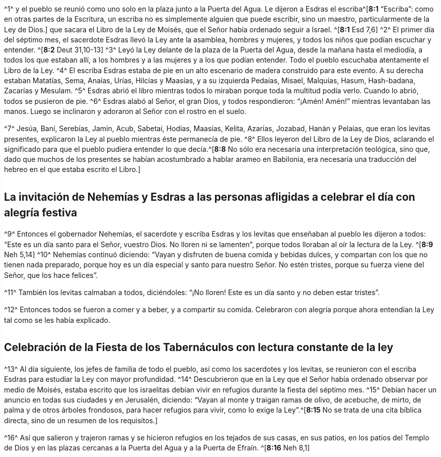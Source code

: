 ^1^ y el pueblo se reunió como uno solo en la plaza junto a la Puerta del Agua. Le dijeron a Esdras el escriba^[**8:1** “Escriba”: como en otras partes de la Escritura, un escriba no es simplemente alguien que puede escribir, sino un maestro, particularmente de la Ley de Dios.] que sacara el Libro de la Ley de Moisés, que el Señor había ordenado seguir a Israel. ^[**8:1** Esd 7,6] ^2^ El primer día del séptimo mes, el sacerdote Esdras llevó la Ley ante la asamblea, hombres y mujeres, y todos los niños que podían escuchar y entender. ^[**8:2** Deut 31,10-13] ^3^ Leyó la Ley delante de la plaza de la Puerta del Agua, desde la mañana hasta el mediodía, a todos los que estaban allí, a los hombres y a las mujeres y a los que podían entender. Todo el pueblo escuchaba atentamente el Libro de la Ley. ^4^ El escriba Esdras estaba de pie en un alto escenario de madera construido para este evento. A su derecha estaban Matatías, Sema, Anaías, Urías, Hilcías y Maasías, y a su izquierda Pedaías, Misael, Malquías, Hasum, Hash-badana, Zacarías y Mesulam. ^5^ Esdras abrió el libro mientras todos lo miraban porque toda la multitud podía verlo. Cuando lo abrió, todos se pusieron de pie. ^6^ Esdras alabó al Señor, el gran Dios, y todos respondieron: “¡Amén! Amén!” mientras levantaban las manos. Luego se inclinaron y adoraron al Señor con el rostro en el suelo. 
  

^7^ Jesúa, Baní, Serebías, Jamín, Acub, Sabetai, Hodías, Maasías, Kelita, Azarías, Jozabad, Hanán y Pelaías, que eran los levitas presentes, explicaron la Ley al pueblo mientras éste permanecía de pie. ^8^ Ellos leyeron del Libro de la Ley de Dios, aclarando el significado para que el pueblo pudiera entender lo que decía.^[**8:8** No sólo era necesaria una interpretación teológica, sino que, dado que muchos de los presentes se habían acostumbrado a hablar arameo en Babilonia, era necesaria una traducción del hebreo en el que estaba escrito el Libro.] 


## La invitación de Nehemías y Esdras a las personas afligidas a celebrar el día con alegría festiva
^9^ Entonces el gobernador Nehemías, el sacerdote y escriba Esdras y los levitas que enseñaban al pueblo les dijeron a todos: “Este es un día santo para el Señor, vuestro Dios. No lloren ni se lamenten”, porque todos lloraban al oír la lectura de la Ley. ^[**8:9** Neh 5,14] ^10^ Nehemías continuó diciendo: “Vayan y disfruten de buena comida y bebidas dulces, y compartan con los que no tienen nada preparado, porque hoy es un día especial y santo para nuestro Señor. No estén tristes, porque su fuerza viene del Señor, que los hace felices”. 


^11^ También los levitas calmaban a todos, diciéndoles: “¡No lloren! Este es un día santo y no deben estar tristes”. 

^12^ Entonces todos se fueron a comer y a beber, y a compartir su comida. Celebraron con alegría porque ahora entendían la Ley tal como se les había explicado. 

## Celebración de la Fiesta de los Tabernáculos con lectura constante de la ley
^13^ Al día siguiente, los jefes de familia de todo el pueblo, así como los sacerdotes y los levitas, se reunieron con el escriba Esdras para estudiar la Ley con mayor profundidad. ^14^ Descubrieron que en la Ley que el Señor había ordenado observar por medio de Moisés, estaba escrito que los israelitas debían vivir en refugios durante la fiesta del séptimo mes. ^15^ Debían hacer un anuncio en todas sus ciudades y en Jerusalén, diciendo: “Vayan al monte y traigan ramas de olivo, de acebuche, de mirto, de palma y de otros árboles frondosos, para hacer refugios para vivir, como lo exige la Ley”.^[**8:15** No se trata de una cita bíblica directa, sino de un resumen de los requisitos.] 


^16^ Así que salieron y trajeron ramas y se hicieron refugios en los tejados de sus casas, en sus patios, en los patios del Templo de Dios y en las plazas cercanas a la Puerta del Agua y a la Puerta de Efraín. ^[**8:16** Neh 8,1] 
